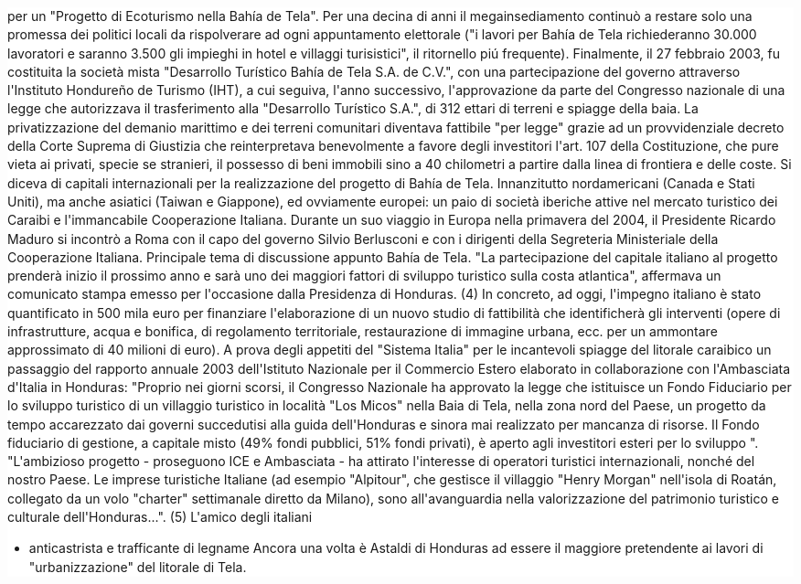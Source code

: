 per un "Progetto di Ecoturismo nella Bahía de Tela".
Per una decina di anni il
megainsediamento continuò a restare solo una promessa dei politici locali da
rispolverare ad ogni appuntamento elettorale ("i lavori per Bahía de Tela
richiederanno 30.000 lavoratori e saranno 3.500 gli impieghi in hotel e
villaggi turisistici", il ritornello piú frequente).
Finalmente, il 27 febbraio 2003,
fu costituita la società mista "Desarrollo Turístico Bahía de Tela S.A. de
C.V.", con una partecipazione del governo attraverso l'Instituto Hondureño
de Turismo (IHT), a cui seguiva, l'anno successivo, l'approvazione da parte
del Congresso nazionale di una legge che autorizzava il trasferimento alla "Desarrollo
Turístico S.A.", di 312 ettari di terreni e spiagge della baia.
La privatizzazione del demanio
marittimo e dei terreni comunitari diventava fattibile "per legge" grazie ad
un provvidenziale decreto della Corte Suprema di Giustizia che
reinterpretava benevolmente a favore degli investitori l'art. 107 della
Costituzione, che pure vieta ai privati, specie se stranieri, il possesso di
beni immobili sino a 40 chilometri a partire dalla linea di frontiera e
delle coste.
Si diceva di capitali internazionali per la realizzazione del progetto di
Bahía de Tela. Innanzitutto nordamericani (Canada e Stati Uniti), ma anche
asiatici (Taiwan e Giappone), ed ovviamente europei: un paio di società
iberiche attive nel mercato turistico dei Caraibi e l'immancabile
Cooperazione Italiana. Durante un suo viaggio in Europa nella primavera del
2004, il Presidente Ricardo Maduro si incontrò a Roma con il capo del
governo Silvio Berlusconi e con i dirigenti della Segreteria
Ministeriale della Cooperazione Italiana.
Principale tema di discussione
appunto Bahía de Tela.
"La partecipazione del
capitale italiano al progetto prenderà inizio il prossimo anno e sarà
uno dei maggiori fattori di sviluppo turistico sulla costa atlantica",
affermava un comunicato stampa emesso per l'occasione dalla Presidenza
di Honduras. (4)
In concreto, ad oggi, l'impegno
italiano è stato quantificato in 500 mila euro per finanziare l'elaborazione
di un nuovo studio di fattibilità che identificherà gli interventi (opere di
infrastrutture, acqua e bonifica, di regolamento territoriale, restaurazione
di immagine urbana, ecc. per un ammontare approssimato di 40 milioni di
euro).
A prova degli appetiti del "Sistema Italia" per le incantevoli spiagge del
litorale caraibico un passaggio del rapporto annuale 2003 dell'Istituto
Nazionale per il Commercio Estero elaborato in collaborazione con
l'Ambasciata d'Italia in Honduras:
"Proprio nei giorni scorsi,
il Congresso Nazionale ha approvato la legge che istituisce un Fondo
Fiduciario per lo sviluppo turistico di un villaggio turistico in
località "Los Micos" nella Baia di Tela, nella zona nord del Paese, un
progetto da tempo accarezzato dai governi succedutisi alla guida
dell'Honduras e sinora mai realizzato per mancanza di risorse. Il Fondo
fiduciario di gestione, a capitale misto (49% fondi pubblici, 51% fondi
privati), è aperto agli investitori esteri per lo sviluppo
".
"L'ambizioso progetto -
proseguono ICE e Ambasciata - ha attirato l'interesse di operatori
turistici internazionali, nonché del nostro Paese. Le imprese turistiche
Italiane (ad esempio "Alpitour", che gestisce il villaggio "Henry
Morgan" nell'isola di Roatán, collegato da un volo "charter" settimanale
diretto da Milano), sono all'avanguardia nella valorizzazione del
patrimonio turistico e culturale dell'Honduras...". (5)
L'amico degli italiani
- anticastrista e trafficante di legname
Ancora una volta è Astaldi di Honduras ad essere il maggiore pretendente ai
lavori di "urbanizzazione" del litorale di Tela.